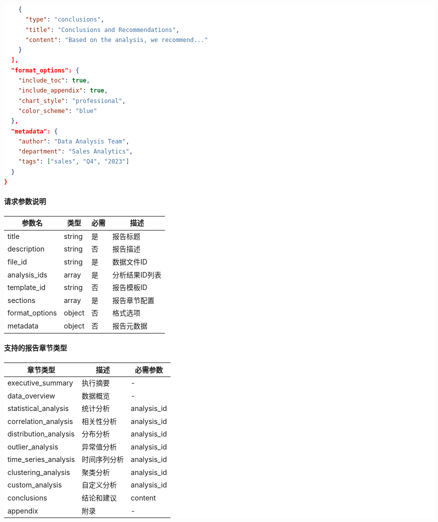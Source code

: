 ```json
    {
      "type": "conclusions",
      "title": "Conclusions and Recommendations",
      "content": "Based on the analysis, we recommend..."
    }
  ],
  "format_options": {
    "include_toc": true,
    "include_appendix": true,
    "chart_style": "professional",
    "color_scheme": "blue"
  },
  "metadata": {
    "author": "Data Analysis Team",
    "department": "Sales Analytics",
    "tags": ["sales", "Q4", "2023"]
  }
}
```

#### 请求参数说明

| 参数名 | 类型 | 必需 | 描述 |
|--------|------|------|------|
| title | string | 是 | 报告标题 |
| description | string | 否 | 报告描述 |
| file_id | string | 是 | 数据文件ID |
| analysis_ids | array | 是 | 分析结果ID列表 |
| template_id | string | 否 | 报告模板ID |
| sections | array | 是 | 报告章节配置 |
| format_options | object | 否 | 格式选项 |
| metadata | object | 否 | 报告元数据 |

#### 支持的报告章节类型

| 章节类型 | 描述 | 必需参数 |
|----------|------|----------|
| executive_summary | 执行摘要 | - |
| data_overview | 数据概览 | - |
| statistical_analysis | 统计分析 | analysis_id |
| correlation_analysis | 相关性分析 | analysis_id |
| distribution_analysis | 分布分析 | analysis_id |
| outlier_analysis | 异常值分析 | analysis_id |
| time_series_analysis | 时间序列分析 | analysis_id |
| clustering_analysis | 聚类分析 | analysis_id |
| custom_analysis | 自定义分析 | analysis_id |
| conclusions | 结论和建议 | content |
| appendix | 附录 | - |
